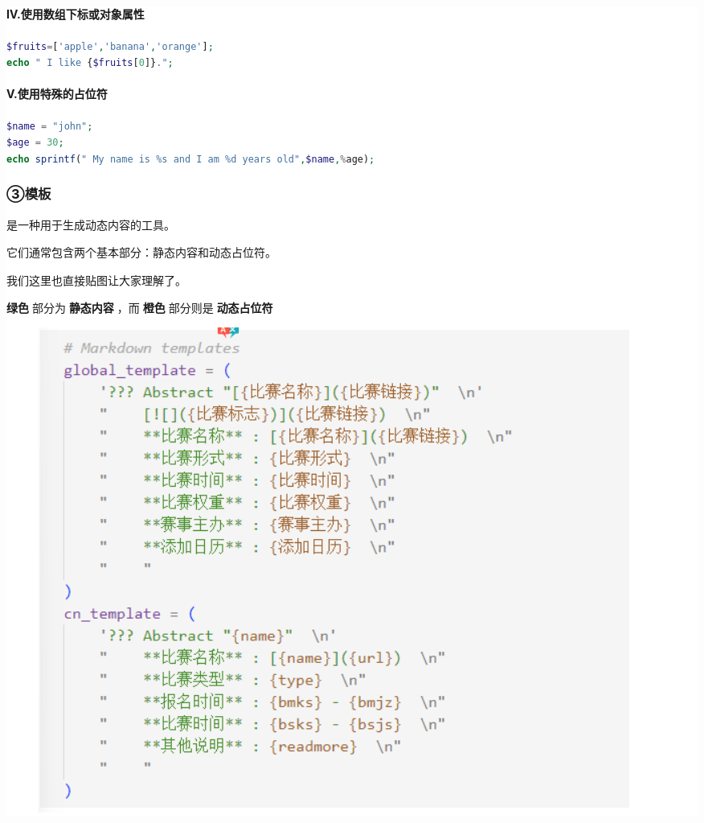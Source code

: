 #### Ⅳ.使用数组下标或对象属性

```php
$fruits=['apple','banana','orange'];
echo " I like {$fruits[0]}.";
```

#### Ⅴ.使用特殊的占位符

```php
$name = "john";
$age = 30;
echo sprintf(" My name is %s and I am %d years old",$name,%age);

```



### ③模板

&#x20;是一种用于生成动态内容的工具。

它们通常包含两个基本部分：静态内容和动态占位符。

我们这里也直接贴图让大家理解了。

**绿色** 部分为 **静态内容** ，而 **橙色** 部分则是 **动态占位符**

<figure><img src="../.gitbook/assets/image (197).png" alt=""><figcaption></figcaption></figure>

